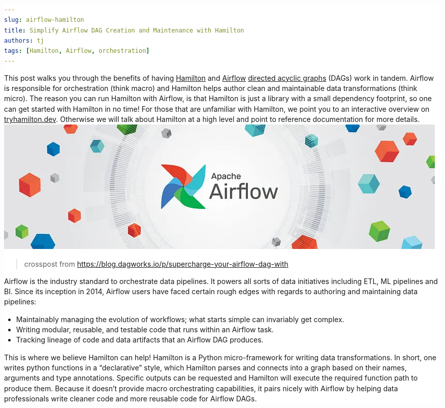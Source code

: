 ```yaml
---
slug: airflow-hamilton
title: Simplify Airflow DAG Creation and Maintenance with Hamilton
authors: tj
tags: [Hamilton, Airflow, orchestration]
---
```


This post walks you through the benefits of having [Hamilton](https://github.com/dagworks-inc/hamilton) and [Airflow](https://airflow.apache.org/) [directed acyclic graphs](https://en.wikipedia.org/wiki/Directed_acyclic_graph) (DAGs) work in tandem. Airflow is responsible for orchestration (think macro) and Hamilton helps author clean and maintainable data transformations (think micro). The reason you can run Hamilton with Airflow, is that Hamilton is just a library with a small dependency footprint, so one can get started with Hamilton in no time! For those that are unfamiliar with Hamilton, we point you to an interactive overview on [tryhamilton.dev](tryhamilton.dev). Otherwise we will talk about Hamilton at a high level and point to reference documentation for more details.
![Apache Airflow Banner](airflow-banner.png)

> crosspost from https://blog.dagworks.io/p/supercharge-your-airflow-dag-with



Airflow is the industry standard to orchestrate data pipelines. It powers all sorts of data initiatives including ETL, ML pipelines and BI. Since its inception in 2014, Airflow users have faced certain rough edges with regards to authoring and maintaining data pipelines:

* Maintainably managing the evolution of workflows; what starts simple can invariably get complex.
* Writing modular, reusable, and testable code that runs within an Airflow task.
* Tracking lineage of code and data artifacts that an Airflow DAG produces.

This is where we believe Hamilton can help! Hamilton is a Python micro-framework for writing data transformations. In short, one writes python functions in a “declarative” style, which Hamilton parses and connects into a graph based on their names, arguments and type annotations. Specific outputs can be requested and Hamilton will execute the required function path to produce them. Because it doesn’t provide macro orchestrating capabilities, it pairs nicely with Airflow by helping data professionals write cleaner code and more reusable code for Airflow DAGs.
